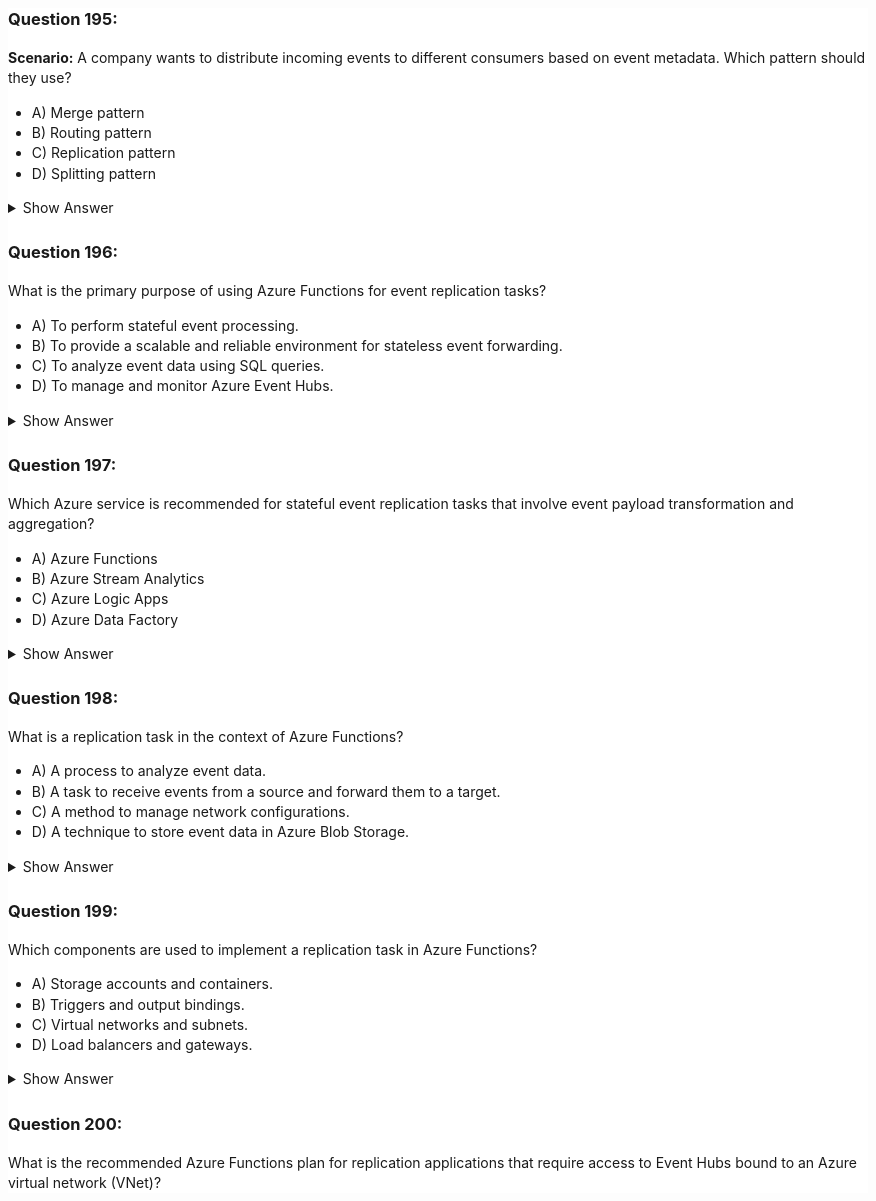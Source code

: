 ### Question 195:
**Scenario:** A company wants to distribute incoming events to different consumers based on event metadata. Which pattern should they use?

-   A) Merge pattern
-   B) Routing pattern
-   C) Replication pattern
-   D) Splitting pattern

<details><summary>Show Answer</summary></details>

### Question 196:
What is the primary purpose of using Azure Functions for event replication tasks?

-   A) To perform stateful event processing.
-   B) To provide a scalable and reliable environment for stateless event forwarding.
-   C) To analyze event data using SQL queries.
-   D) To manage and monitor Azure Event Hubs.

<details><summary>Show Answer</summary></details>

### Question 197:
Which Azure service is recommended for stateful event replication tasks that involve event payload transformation and aggregation?

-   A) Azure Functions
-   B) Azure Stream Analytics
-   C) Azure Logic Apps
-   D) Azure Data Factory

<details><summary>Show Answer</summary></details>

### Question 198:
What is a replication task in the context of Azure Functions?

-   A) A process to analyze event data.
-   B) A task to receive events from a source and forward them to a target.
-   C) A method to manage network configurations.
-   D) A technique to store event data in Azure Blob Storage.

<details><summary>Show Answer</summary></details>

### Question 199:
Which components are used to implement a replication task in Azure Functions?

-   A) Storage accounts and containers.
-   B) Triggers and output bindings.
-   C) Virtual networks and subnets.
-   D) Load balancers and gateways.

<details><summary>Show Answer</summary></details>

### Question 200:
What is the recommended Azure Functions plan for replication applications that require access to Event Hubs bound to an Azure virtual network (VNet)?
